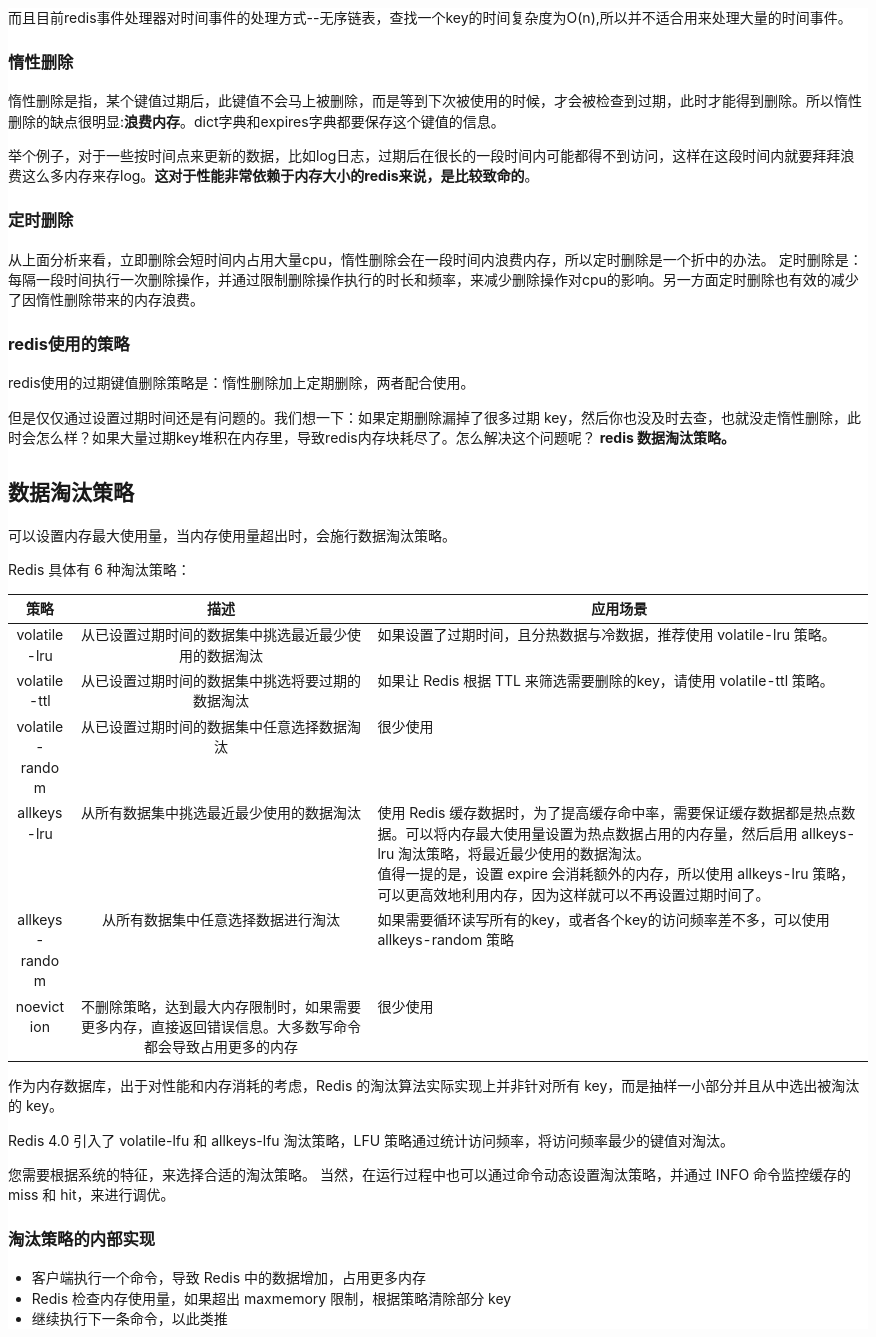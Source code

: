 而且目前redis事件处理器对时间事件的处理方式--无序链表，查找一个key的时间复杂度为O(n),所以并不适合用来处理大量的时间事件。

### 惰性删除

惰性删除是指，某个键值过期后，此键值不会马上被删除，而是等到下次被使用的时候，才会被检查到过期，此时才能得到删除。所以惰性删除的缺点很明显:**浪费内存**。dict字典和expires字典都要保存这个键值的信息。

举个例子，对于一些按时间点来更新的数据，比如log日志，过期后在很长的一段时间内可能都得不到访问，这样在这段时间内就要拜拜浪费这么多内存来存log。**这对于性能非常依赖于内存大小的redis来说，是比较致命的**。

### 定时删除

从上面分析来看，立即删除会短时间内占用大量cpu，惰性删除会在一段时间内浪费内存，所以定时删除是一个折中的办法。
 定时删除是：每隔一段时间执行一次删除操作，并通过限制删除操作执行的时长和频率，来减少删除操作对cpu的影响。另一方面定时删除也有效的减少了因惰性删除带来的内存浪费。

### redis使用的策略

redis使用的过期键值删除策略是：惰性删除加上定期删除，两者配合使用。



但是仅仅通过设置过期时间还是有问题的。我们想一下：如果定期删除漏掉了很多过期 key，然后你也没及时去查，也就没走惰性删除，此时会怎么样？如果大量过期key堆积在内存里，导致redis内存块耗尽了。怎么解决这个问题呢？ **redis 数据淘汰策略。**

## 数据淘汰策略

可以设置内存最大使用量，当内存使用量超出时，会施行数据淘汰策略。

Redis 具体有 6 种淘汰策略：

|      策略       |                             描述                             | 应用场景                                                     |
| :-------------: | :----------------------------------------------------------: | ------------------------------------------------------------ |
|  volatile-lru   |     从已设置过期时间的数据集中挑选最近最少使用的数据淘汰     | 如果设置了过期时间，且分热数据与冷数据，推荐使用 volatile-lru 策略。 |
|  volatile-ttl   |       从已设置过期时间的数据集中挑选将要过期的数据淘汰       | 如果让 Redis 根据 TTL 来筛选需要删除的key，请使用 volatile-ttl 策略。 |
| volatile-random |          从已设置过期时间的数据集中任意选择数据淘汰          | 很少使用                                                     |
|   allkeys-lru   |           从所有数据集中挑选最近最少使用的数据淘汰           | 使用 Redis 缓存数据时，为了提高缓存命中率，需要保证缓存数据都是热点数据。可以将内存最大使用量设置为热点数据占用的内存量，然后启用 allkeys-lru 淘汰策略，将最近最少使用的数据淘汰。<br />值得一提的是，设置 expire 会消耗额外的内存，所以使用 allkeys-lru 策略，可以更高效地利用内存，因为这样就可以不再设置过期时间了。 |
| allkeys-random  |              从所有数据集中任意选择数据进行淘汰              | 如果需要循环读写所有的key，或者各个key的访问频率差不多，可以使用 allkeys-random 策略 |
|   noeviction    | 不删除策略，达到最大内存限制时，如果需要更多内存，直接返回错误信息。大多数写命令都会导致占用更多的内存 | 很少使用                                                     |

作为内存数据库，出于对性能和内存消耗的考虑，Redis 的淘汰算法实际实现上并非针对所有 key，而是抽样一小部分并且从中选出被淘汰的 key。

Redis 4.0 引入了 volatile-lfu 和 allkeys-lfu 淘汰策略，LFU 策略通过统计访问频率，将访问频率最少的键值对淘汰。

您需要根据系统的特征，来选择合适的淘汰策略。 当然，在运行过程中也可以通过命令动态设置淘汰策略，并通过 INFO 命令监控缓存的 miss 和 hit，来进行调优。



### 淘汰策略的内部实现

* 客户端执行一个命令，导致 Redis 中的数据增加，占用更多内存
* Redis 检查内存使用量，如果超出 maxmemory 限制，根据策略清除部分 key
* 继续执行下一条命令，以此类推
